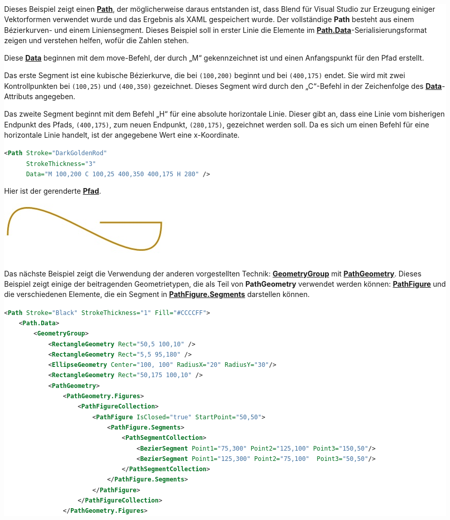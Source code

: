 Dieses Beispiel zeigt einen [**Path**](https://msdn.microsoft.com/library/windows/apps/BR243355), der möglicherweise daraus entstanden ist, dass Blend für Visual Studio zur Erzeugung einiger Vektorformen verwendet wurde und das Ergebnis als XAML gespeichert wurde. Der vollständige **Path** besteht aus einem Bézierkurven- und einem Liniensegment. Dieses Beispiel soll in erster Linie die Elemente im [**Path.Data**](https://msdn.microsoft.com/library/windows/apps/windows.ui.xaml.shapes.path.data)-Serialisierungsformat zeigen und verstehen helfen, wofür die Zahlen stehen.

Diese [**Data**](https://msdn.microsoft.com/library/windows/apps/windows.ui.xaml.shapes.path.data) beginnen mit dem move-Befehl, der durch „M“ gekennzeichnet ist und einen Anfangspunkt für den Pfad erstellt.

Das erste Segment ist eine kubische Bézierkurve, die bei `(100,200)` beginnt und bei `(400,175)` endet. Sie wird mit zwei Kontrollpunkten bei `(100,25)` und `(400,350)` gezeichnet. Dieses Segment wird durch den „C“-Befehl in der Zeichenfolge des [**Data**](https://msdn.microsoft.com/library/windows/apps/windows.ui.xaml.shapes.path.data)-Attributs angegeben.

Das zweite Segment beginnt mit dem Befehl „H“ für eine absolute horizontale Linie. Dieser gibt an, dass eine Linie vom bisherigen Endpunkt des Pfads, `(400,175)`, zum neuen Endpunkt, `(280,175)`, gezeichnet werden soll. Da es sich um einen Befehl für eine horizontale Linie handelt, ist der angegebene Wert eine x-Koordinate.

```xml
<Path Stroke="DarkGoldenRod" 
      StrokeThickness="3"
      Data="M 100,200 C 100,25 400,350 400,175 H 280" />
```

Hier ist der gerenderte [**Pfad**](https://msdn.microsoft.com/library/windows/apps/BR243355).

![Ein gerenderter Pfad](images/shapes-path.jpg)

Das nächste Beispiel zeigt die Verwendung der anderen vorgestellten Technik: [**GeometryGroup**](https://msdn.microsoft.com/library/windows/apps/windows.ui.xaml.media.geometrygroup) mit [**PathGeometry**](https://msdn.microsoft.com/library/windows/apps/BR210168). Dieses Beispiel zeigt einige der beitragenden Geometrietypen, die als Teil von **PathGeometry** verwendet werden können: [**PathFigure**](https://msdn.microsoft.com/library/windows/apps/BR210143) und die verschiedenen Elemente, die ein Segment in [**PathFigure.Segments**](https://msdn.microsoft.com/library/windows/apps/BR210164) darstellen können.

```xml
<Path Stroke="Black" StrokeThickness="1" Fill="#CCCCFF">
    <Path.Data>
        <GeometryGroup>
            <RectangleGeometry Rect="50,5 100,10" />
            <RectangleGeometry Rect="5,5 95,180" />
            <EllipseGeometry Center="100, 100" RadiusX="20" RadiusY="30"/>
            <RectangleGeometry Rect="50,175 100,10" />
            <PathGeometry>
                <PathGeometry.Figures>
                    <PathFigureCollection>
                        <PathFigure IsClosed="true" StartPoint="50,50">
                            <PathFigure.Segments>
                                <PathSegmentCollection>
                                    <BezierSegment Point1="75,300" Point2="125,100" Point3="150,50"/>
                                    <BezierSegment Point1="125,300" Point2="75,100"  Point3="50,50"/>
                                </PathSegmentCollection>
                            </PathFigure.Segments>
                        </PathFigure>
                    </PathFigureCollection>
                </PathGeometry.Figures>
```